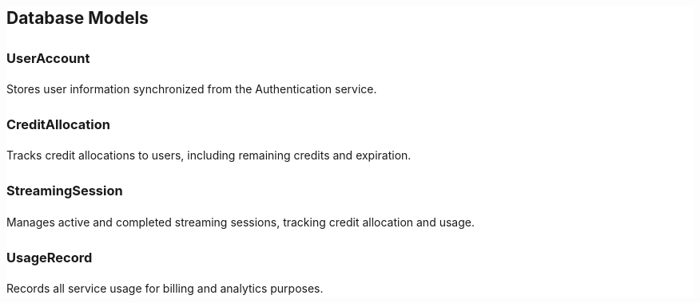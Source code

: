 ## Database Models

### UserAccount
Stores user information synchronized from the Authentication service.

### CreditAllocation
Tracks credit allocations to users, including remaining credits and expiration.

### StreamingSession
Manages active and completed streaming sessions, tracking credit allocation and usage.

### UsageRecord
Records all service usage for billing and analytics purposes.
